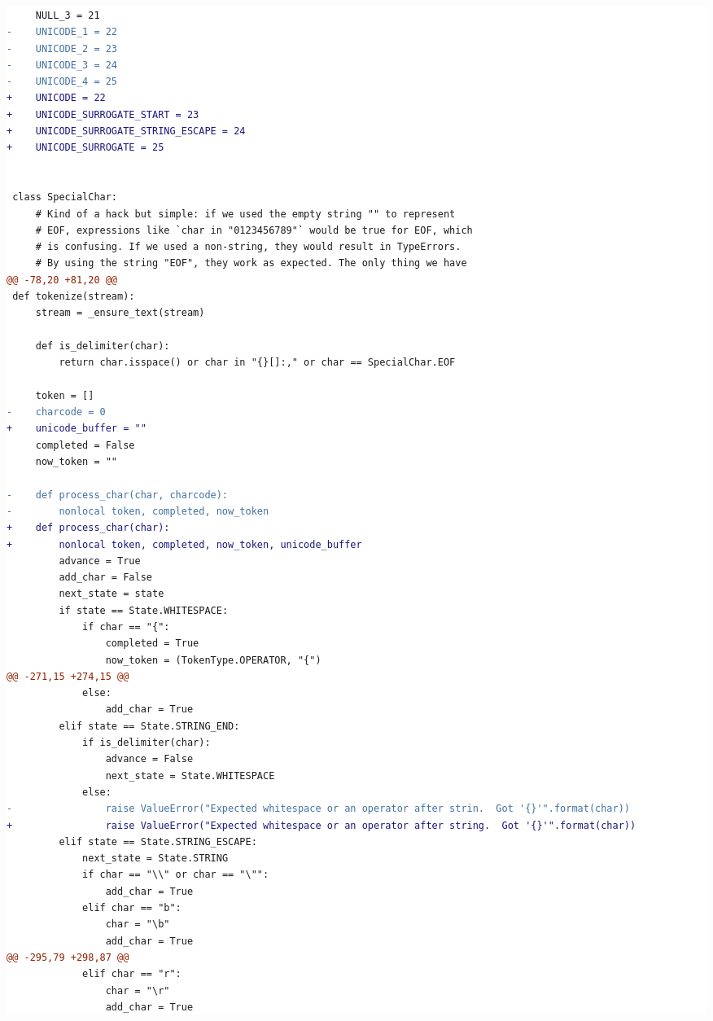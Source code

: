 ```diff
     NULL_3 = 21
-    UNICODE_1 = 22
-    UNICODE_2 = 23
-    UNICODE_3 = 24
-    UNICODE_4 = 25
+    UNICODE = 22
+    UNICODE_SURROGATE_START = 23
+    UNICODE_SURROGATE_STRING_ESCAPE = 24
+    UNICODE_SURROGATE = 25
 
 
 class SpecialChar:
     # Kind of a hack but simple: if we used the empty string "" to represent
     # EOF, expressions like `char in "0123456789"` would be true for EOF, which
     # is confusing. If we used a non-string, they would result in TypeErrors.
     # By using the string "EOF", they work as expected. The only thing we have
@@ -78,20 +81,20 @@
 def tokenize(stream):
     stream = _ensure_text(stream)
 
     def is_delimiter(char):
         return char.isspace() or char in "{}[]:," or char == SpecialChar.EOF
 
     token = []
-    charcode = 0
+    unicode_buffer = ""
     completed = False
     now_token = ""
 
-    def process_char(char, charcode):
-        nonlocal token, completed, now_token
+    def process_char(char):
+        nonlocal token, completed, now_token, unicode_buffer
         advance = True
         add_char = False
         next_state = state
         if state == State.WHITESPACE:
             if char == "{":
                 completed = True
                 now_token = (TokenType.OPERATOR, "{")
@@ -271,15 +274,15 @@
             else:
                 add_char = True
         elif state == State.STRING_END:
             if is_delimiter(char):
                 advance = False
                 next_state = State.WHITESPACE
             else:
-                raise ValueError("Expected whitespace or an operator after strin.  Got '{}'".format(char))
+                raise ValueError("Expected whitespace or an operator after string.  Got '{}'".format(char))
         elif state == State.STRING_ESCAPE:
             next_state = State.STRING
             if char == "\\" or char == "\"":
                 add_char = True
             elif char == "b":
                 char = "\b"
                 add_char = True
@@ -295,79 +298,87 @@
             elif char == "r":
                 char = "\r"
                 add_char = True
```